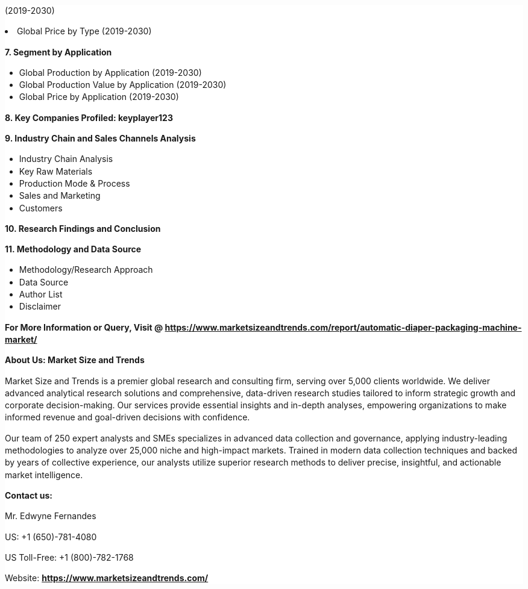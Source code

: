 (2019-2030)</li><li>Global Price by Type (2019-2030)</li></ul><p><strong>7. Segment by Application</strong></p><ul><li>Global Production by Application (2019-2030)</li><li>Global Production Value by Application (2019-2030)</li><li>Global Price by Application (2019-2030)</li></ul><p><strong>8. Key Companies Profiled: keyplayer123</strong></p><p><strong>9. Industry Chain and Sales Channels Analysis</strong></p><ul><li>Industry Chain Analysis</li><li>Key Raw Materials</li><li>Production Mode &amp; Process</li><li>Sales and Marketing</li><li>Customers</li></ul><p><strong>10. Research Findings and Conclusion</strong></p><p><strong>11. Methodology and Data Source</strong></p><ul><li>Methodology/Research Approach</li><li>Data Source</li><li>Author List</li><li>Disclaimer</li></ul></p><p><strong>For More Information or Query, Visit @ <a href="https://www.marketsizeandtrends.com/report/automatic-diaper-packaging-machine-market/">https://www.marketsizeandtrends.com/report/automatic-diaper-packaging-machine-market/</a></strong></p><p><strong>About Us: Market Size and Trends</strong></p><p>Market Size and Trends is a premier global research and consulting firm, serving over 5,000 clients worldwide. We deliver advanced analytical research solutions and comprehensive, data-driven research studies tailored to inform strategic growth and corporate decision-making. Our services provide essential insights and in-depth analyses, empowering organizations to make informed revenue and goal-driven decisions with confidence.</p><p>Our team of 250 expert analysts and SMEs specializes in advanced data collection and governance, applying industry-leading methodologies to analyze over 25,000 niche and high-impact markets. Trained in modern data collection techniques and backed by years of collective experience, our analysts utilize superior research methods to deliver precise, insightful, and actionable market intelligence.</p><p><strong>Contact us:</strong></p><p>Mr. Edwyne Fernandes</p><p>US: +1 (650)-781-4080</p><p>US Toll-Free: +1 (800)-782-1768</p><p>Website: <strong><a href="https://www.marketsizeandtrends.com/">https://www.marketsizeandtrends.com/</a></strong></p>
